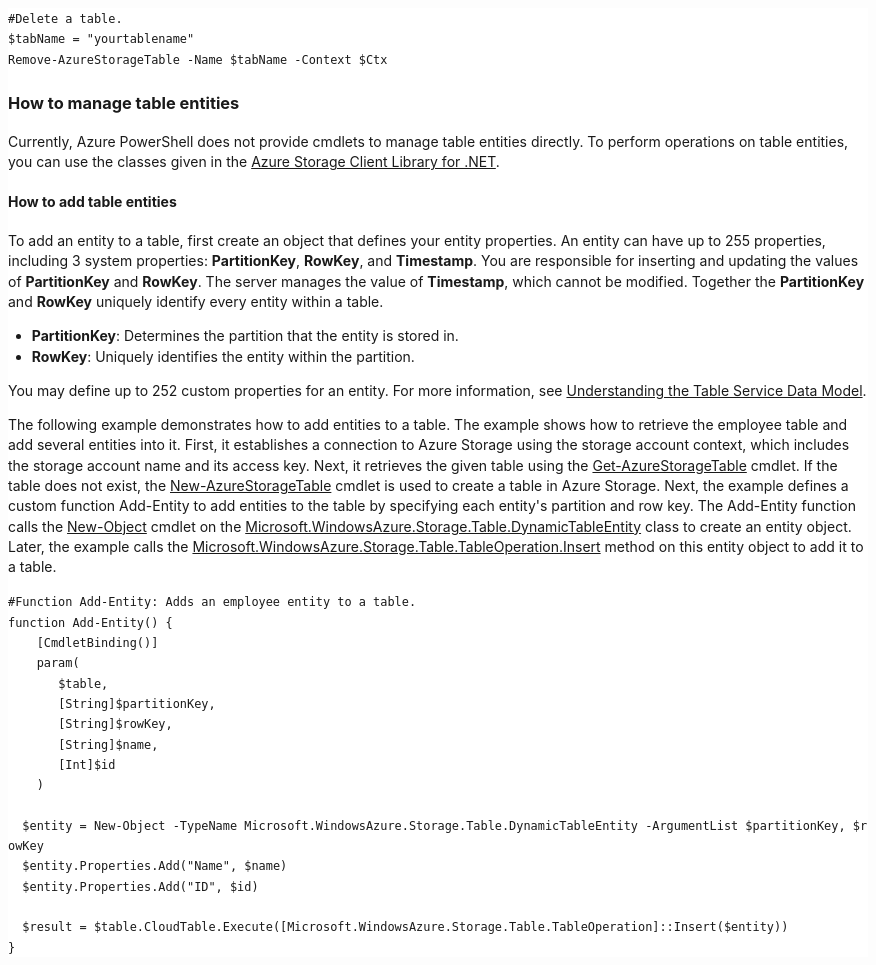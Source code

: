     #Delete a table.
    $tabName = "yourtablename"
    Remove-AzureStorageTable -Name $tabName -Context $Ctx

### How to manage table entities
Currently, Azure PowerShell does not provide cmdlets to manage table entities directly. To perform operations on table entities, you can use the classes given in the [Azure Storage Client Library for .NET](http://msdn.microsoft.com/zh-cn/library/azure/wa_storage_30_reference_home.aspx).

#### How to add table entities
To add an entity to a table, first create an object that defines your entity properties. An entity can have up to 255 properties, including 3 system properties: **PartitionKey**, **RowKey**, and **Timestamp**. You are responsible for inserting and updating the values of **PartitionKey** and **RowKey**. The server manages the value of **Timestamp**, which cannot be modified. Together the **PartitionKey** and **RowKey** uniquely identify every entity within a table.

-	**PartitionKey**: Determines the partition that the entity is stored in.
-	**RowKey**: Uniquely identifies the entity within the partition.

You may define up to 252 custom properties for an entity. For more information, see [Understanding the Table Service Data Model](http://msdn.microsoft.com/zh-cn/library/azure/dd179338.aspx).

The following example demonstrates how to add entities to a table. The example shows how to retrieve the employee table and add several entities into it. First, it establishes a connection to Azure Storage using the storage account context, which includes the storage account name and its access key. Next, it retrieves the given table using the [Get-AzureStorageTable](http://msdn.microsoft.com/zh-cn/library/azure/dn806411.aspx) cmdlet. If the table does not exist, the [New-AzureStorageTable](http://msdn.microsoft.com/zh-cn/library/azure/dn806417.aspx) cmdlet is used to create a table in Azure Storage. Next, the example defines a custom function Add-Entity to add entities to the table by specifying each entity's partition and row key. The Add-Entity function calls the [New-Object](http://technet.microsoft.com/zh-cn/library/hh849885.aspx) cmdlet on the [Microsoft.WindowsAzure.Storage.Table.DynamicTableEntity](http://msdn.microsoft.com/zh-cn/library/azure/microsoft.windowsazure.storage.table.dynamictableentity.aspx) class to create an entity object. Later, the example calls the [Microsoft.WindowsAzure.Storage.Table.TableOperation.Insert](http://msdn.microsoft.com/zh-cn/library/azure/microsoft.windowsazure.storage.table.tableoperation.insert.aspx) method on this entity object to add it to a table.

    #Function Add-Entity: Adds an employee entity to a table.
    function Add-Entity() {
        [CmdletBinding()]
        param(
           $table,
           [String]$partitionKey,
           [String]$rowKey,
           [String]$name,
           [Int]$id
        )

      $entity = New-Object -TypeName Microsoft.WindowsAzure.Storage.Table.DynamicTableEntity -ArgumentList $partitionKey, $rowKey
      $entity.Properties.Add("Name", $name)
      $entity.Properties.Add("ID", $id)

      $result = $table.CloudTable.Execute([Microsoft.WindowsAzure.Storage.Table.TableOperation]::Insert($entity))
    }


[Image1]: ./media/storage-powershell-guide-full/Subscription_currentportal.png
[Image2]: ./media/storage-powershell-guide-full/Subscription_Previewportal.png
[Image3]: ./media/storage-powershell-guide-full/Blobdownload.png
[Getting started with Azure Storage and PowerShell in 5 minutes]: #getstart
[Prerequisites for using Azure PowerShell with Azure Storage]: #pre
[How to manage storage accounts in Azure]: #manageaccount
[How to set a default Azure subscription]: #setdefsub
[How to create a new Azure storage account]: #createaccount
[How to set a default Azure storage account]: #defaultaccount
[How to list all Azure storage accounts in a subscription]: #listaccounts
[How to create an Azure storage context]: #createctx
[How to manage Azure blobs and blob snapshots]: #manageblobs
[How to create a container]: #container
[How to upload a blob into a container]: #uploadblob
[How to download blobs from a container]: #downblob
[How to copy blobs from one storage container to another]: #copyblob
[How to delete a blob]: #deleteblob
[How to manage Azure blob snapshots]: #manageshots
[How to create a blob snapshot]: #createshot
[How to list snapshots of a blob]: #listshot
[How to copy a snapshot of a blob]: #copyshot
[How to manage Azure tables and table entities]: #managetables
[How to create a table]: #createtable
[How to retrieve a table]: #gettable
[How to delete a table]: #remtable
[How to manage table entities]: #mngentity
[How to add table entities]: #addentity
[How to query table entities]: #queryentity
[How to delete table entities]: #deleteentity
[How to manage Azure queues and queue messages]: #managequeues
[How to create a queue]: #createqueue
[How to retrieve a queue]: #getqueue
[How to delete a queue]: #remqueue
[How to manage queue messages]: #mngqueuemsg
[How to insert a message into a queue]: #addqueuemsg
[How to de-queue at the next message]: #dequeuemsg
[How to manage Azure file shares and files]: #files
[How to set and query storage analytics]: #stganalytics
[How to manage Shared Access Signature (SAS) and Stored Access Policy]: #sas
[How to use Azure Storage for U.S. government and Azure China]: #gov
[Next Steps]: #next
